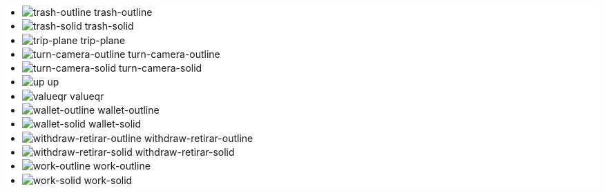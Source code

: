 - ![trash-outline](assets/icones/$icon-trash-outline.png) trash-outline
- ![trash-solid](assets/icones/$icon-trash-solid.png) trash-solid
- ![trip-plane](assets/icones/$icon-trip-plane.png) trip-plane
- ![turn-camera-outline](assets/icones/$icon-turn-camera-outline.png) turn-camera-outline
- ![turn-camera-solid](assets/icones/$icon-turn-camera-solid.png) turn-camera-solid
- ![up](assets/icones/$icon-up.png) up
- ![valueqr](assets/icones/$icon-valueqr.png) valueqr
- ![wallet-outline](assets/icones/$icon-wallet-outline.png) wallet-outline
- ![wallet-solid](assets/icones/$icon-wallet-solid.png) wallet-solid
- ![withdraw-retirar-outline](assets/icones/$icon-withdraw-retirar-outline.png) withdraw-retirar-outline
- ![withdraw-retirar-solid](assets/icones/$icon-withdraw-retirar-solid.png) withdraw-retirar-solid
- ![work-outline](assets/icones/$icon-work-outline.png) work-outline
- ![work-solid](assets/icones/$icon-work-solid.png) work-solid
